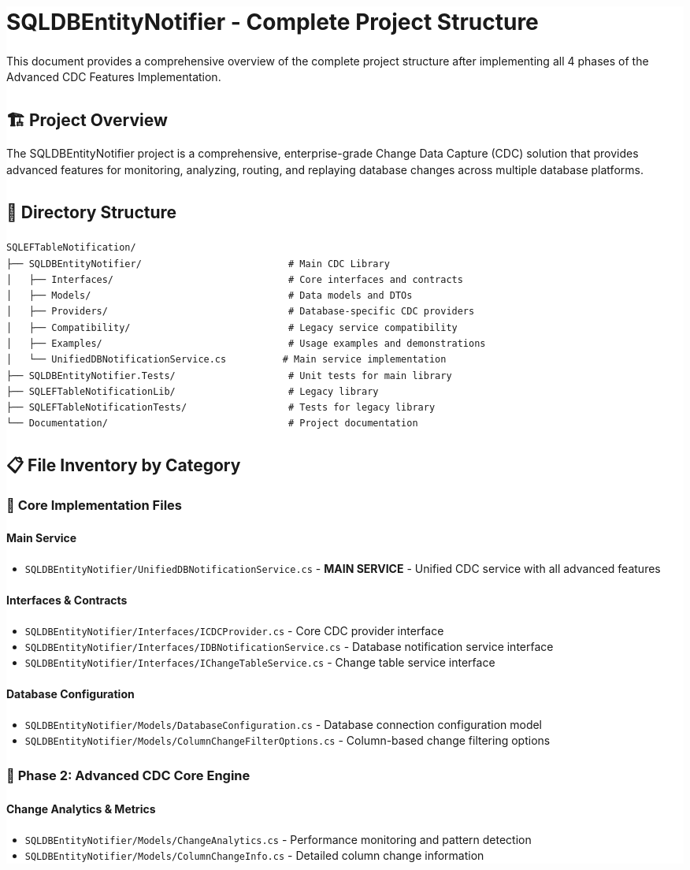 # SQLDBEntityNotifier - Complete Project Structure

This document provides a comprehensive overview of the complete project structure after implementing all 4 phases of the Advanced CDC Features Implementation.

## 🏗️ Project Overview

The SQLDBEntityNotifier project is a comprehensive, enterprise-grade Change Data Capture (CDC) solution that provides advanced features for monitoring, analyzing, routing, and replaying database changes across multiple database platforms.

## 📁 Directory Structure

```
SQLEFTableNotification/
├── SQLDBEntityNotifier/                          # Main CDC Library
│   ├── Interfaces/                               # Core interfaces and contracts
│   ├── Models/                                   # Data models and DTOs
│   ├── Providers/                                # Database-specific CDC providers
│   ├── Compatibility/                            # Legacy service compatibility
│   ├── Examples/                                 # Usage examples and demonstrations
│   └── UnifiedDBNotificationService.cs          # Main service implementation
├── SQLDBEntityNotifier.Tests/                    # Unit tests for main library
├── SQLEFTableNotificationLib/                    # Legacy library
├── SQLEFTableNotificationTests/                  # Tests for legacy library
└── Documentation/                                # Project documentation
```

## 📋 File Inventory by Category

### 🔧 **Core Implementation Files**

#### **Main Service**
- `SQLDBEntityNotifier/UnifiedDBNotificationService.cs` - **MAIN SERVICE** - Unified CDC service with all advanced features

#### **Interfaces & Contracts**
- `SQLDBEntityNotifier/Interfaces/ICDCProvider.cs` - Core CDC provider interface
- `SQLDBEntityNotifier/Interfaces/IDBNotificationService.cs` - Database notification service interface
- `SQLDBEntityNotifier/Interfaces/IChangeTableService.cs` - Change table service interface

#### **Database Configuration**
- `SQLDBEntityNotifier/Models/DatabaseConfiguration.cs` - Database connection configuration model
- `SQLDBEntityNotifier/Models/ColumnChangeFilterOptions.cs` - Column-based change filtering options

### 🚀 **Phase 2: Advanced CDC Core Engine**

#### **Change Analytics & Metrics**
- `SQLDBEntityNotifier/Models/ChangeAnalytics.cs` - Performance monitoring and pattern detection
- `SQLDBEntityNotifier/Models/ColumnChangeInfo.cs` - Detailed column change information
